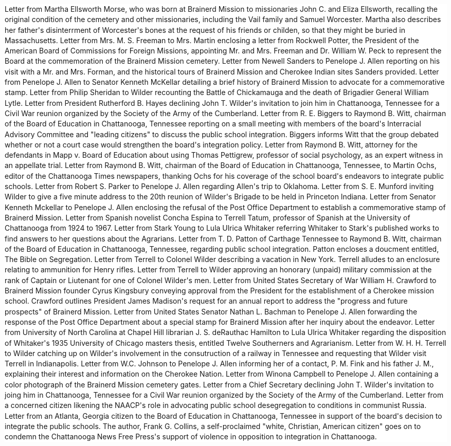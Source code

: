 Letter from Martha Ellsworth Morse, who was born at Brainerd Mission to missionaries John C. and Eliza Ellsworth, recalling the original condition of the cemetery and other missionaries, including the Vail family and Samuel Worcester. Martha also describes her father's disinterrment of Worcester's bones at the request of his friends or childen, so that they might be buried in Massachusetts.
Letter from Mrs. M. S. Freeman to Mrs. Martin enclosing a letter  from Rockwell Potter, the President of the American Board of Commissions for Foreign Missions, appointing Mr. and Mrs. Freeman and Dr. William W. Peck to represent the Board at the commemoration of the Brainerd Mission cemetery.
Letter from Newell Sanders to Penelope J. Allen reporting on his visit with a Mr. and Mrs. Forman, and the historical tours of Brainerd Mission and Cherokee Indian sites Sanders provided.
Letter from Penelope J. Allen to Senator Kenneth McKellar detailing a brief history of Brainerd Mission to advocate for a commemorative stamp.
Letter from Philip Sheridan to Wilder recounting the Battle of Chickamauga and the death of Brigadier General William Lytle.
Letter from President Rutherford B. Hayes declining John T. Wilder's invitation to join him in Chattanooga, Tennessee for a Civil War reunion organized by the Society of the Army of the Cumberland.
Letter from R. E. Biggers to Raymond B. Witt, chairman of the Board of Education in Chattanooga, Tennessee reporting on a small meeting with members of the board's Interracial Advisory Committee and "leading citizens" to discuss the public school integration. Biggers informs Witt that the group debated whether or not a court case would strengthen the board's integration policy.
Letter from Raymond B. Witt, attorney for the defendants in Mapp v. Board of Education about using Thomas Pettigrew, professor of social psychology, as an expert witness in an appellate trial.
Letter from Raymond B. Witt, chairman of the Board of Education in Chattanooga, Tennessee, to Martin Ochs, editor of the Chattanooga Times newspapers, thanking Ochs for his coverage of the school board's endeavors to integrate public schools.
Letter from Robert S. Parker to Penelope J. Allen regarding Allen's trip to Oklahoma.
Letter from S. E. Munford inviting Wilder to give a five minute address to the 20th reunion of Wilder's Brigade to be held in Princeton Indiana.
Letter from Senator Kenneth Mckellar to Penelope J. Allen enclosing the refusal of the Post Office Department to establish a commemorative stamp of Brainerd Mission.
Letter from Spanish novelist Concha Espina to Terrell Tatum, professor of Spanish at the University of Chattanooga from 1924 to 1967.
Letter from Stark Young to Lula Ulrica Whitaker referring Whitaker to Stark's published works to find answers to her questions about the Agrarians.
Letter from T. D. Patton of Carthage Tennessee to Raymond B. Witt, chairman of the Board of Education in Chattanooga, Tennessee, regarding public school integration. Patton encloses a doucment entitled, The Bible on Segregation.
Letter from Terrell to Colonel Wilder describing a vacation in New York. Terrell alludes to an enclosure relating to ammunition for Henry rifles.
Letter from Terrell to Wilder approving an honorary (unpaid) military commission at the rank of Captain or Liutenant for one of Colonel Wilder's men.
Letter from United States Secretary of War William H. Crawford to Brainerd Mission founder Cyrus Kingsbury conveying approval from the President for the establishment of a Cherokee mission school. Crawford outlines President James Madison's request for an annual report to address the "progress and future prospects" of Brainerd Mission.
Letter from United States Senator Nathan L. Bachman to Penelope J. Allen forwarding the response of the Post Office Department about a special stamp for Brainerd Mission after her inquiry about the endeavor.
Letter from University of North Carolina at Chapel Hill librarian J. S. deRauthac Hamilton to Lula Ulrica Whitaker regarding the disposition of Whitaker's 1935 University of Chicago masters thesis, entitled Twelve Southerners and Agrarianism.
Letter from W. H. H. Terrell to Wilder catching up on Wilder's involvement in the consutruction of a railway in Tennessee and requesting that Wilder visit Terrell in Indianapolis.
Letter from W.C. Johnson to Penelope J. Allen informing her of a contact, P. M. Fink and his father J. M., explaining their interest and information on the Cherokee Nation.
Letter from Winona Campbell to Penelope J. Allen containing a color photograph of the Brainerd Mission cemetery gates.
Letter from a Chief Secretary declining John T. Wilder's invitation to joing him in Chattanooga, Tennessee for a Civil War reunion organized by the Society of the Army of the Cumberland.
Letter from a concerned citizen likening the NAACP's role in advocating public school desegregation to conditions in communist Russia.
Letter from an Atlanta, Georgia citizen to the Board of Education in Chattanooga, Tennessee in support of the board's decision to integrate the public schools. The author, Frank G. Collins, a self-proclaimed "white, Christian, American citizen" goes on to condemn the Chattanooga News Free Press's support of violence in opposition to integration in Chattanooga.